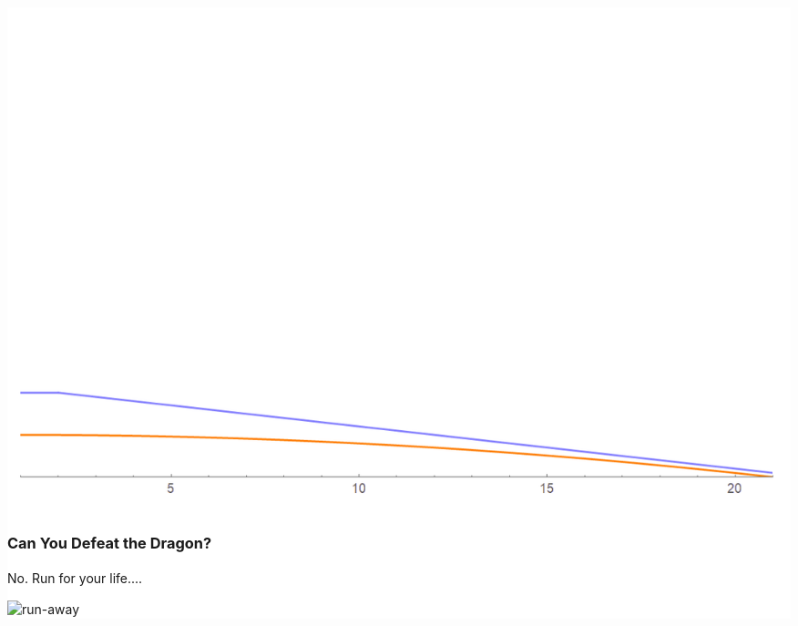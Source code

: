 ![damage-slider](img/damage-slider.gif)

### Can You Defeat the Dragon?

No. Run for your life....

![run-away](https://media4.giphy.com/media/26Bnc1dYtp3SvCfDi/giphy.gif)
